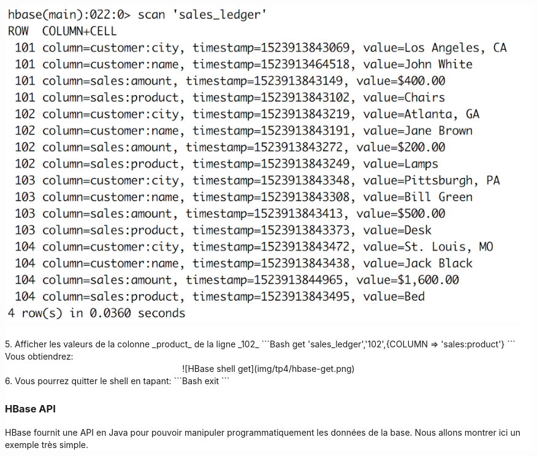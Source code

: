 ![HBase shell scan](img/tp4/hbase-scan.png)
</center>
5. Afficher les valeurs de la colonne _product_ de la ligne _102_
```Bash
get 'sales_ledger','102',{COLUMN => 'sales:product'}
```
Vous obtiendrez:
<center>
![HBase shell get](img/tp4/hbase-get.png)
</center>
6. Vous pourrez quitter le shell en tapant:
```Bash
exit
```

### HBase API
HBase fournit une API en Java pour pouvoir manipuler programmatiquement les données de la base. Nous allons montrer ici un exemple très simple.
